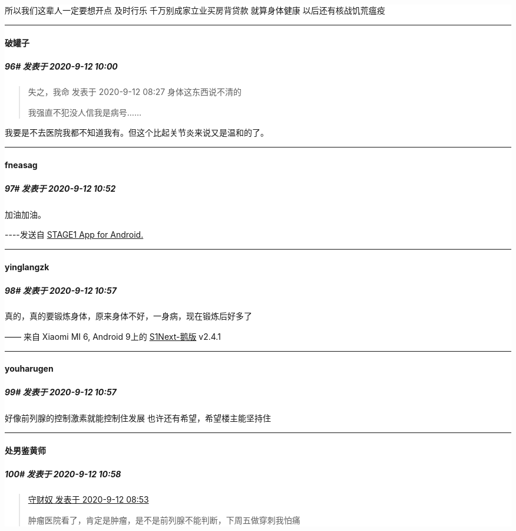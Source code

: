 
所以我们这辈人一定要想开点 及时行乐 千万别成家立业买房背贷款 就算身体健康 以后还有核战饥荒瘟疫


-----

####  破罐子  
##### 96#       发表于 2020-9-12 10:00


<blockquote>失之，我命 发表于 2020-9-12 08:27
身体这东西说不清的


我强直不犯没人信我是病号……</blockquote>
我要是不去医院我都不知道我有。但这个比起关节炎来说又是温和的了。


-----

####  fneasag  
##### 97#       发表于 2020-9-12 10:52


加油加油。


----发送自 [STAGE1 App for Android.](http://stage1.5j4m.com/?1.36)


-----

####  yinglangzk  
##### 98#       发表于 2020-9-12 10:57


真的，真的要锻炼身体，原来身体不好，一身病，现在锻炼后好多了

—— 来自 Xiaomi MI 6, Android 9上的 [S1Next-鹅版](https://github.com/ykrank/S1-Next/releases) v2.4.1


-----

####  youharugen  
##### 99#       发表于 2020-9-12 10:57


好像前列腺的控制激素就能控制住发展
也许还有希望，希望楼主能坚持住


-----

####  处男鉴黄师  
##### 100#       发表于 2020-9-12 10:58


<blockquote><a href="httphttps://bbs.saraba1st.com/2b/forum.php?mod=redirect&amp;goto=findpost&amp;pid=48711924&amp;ptid=1959305" target="_blank">守财奴 发表于 2020-9-12 08:53</a>

肿瘤医院看了，肯定是肿瘤，是不是前列腺不能判断，下周五做穿刺我怕痛
